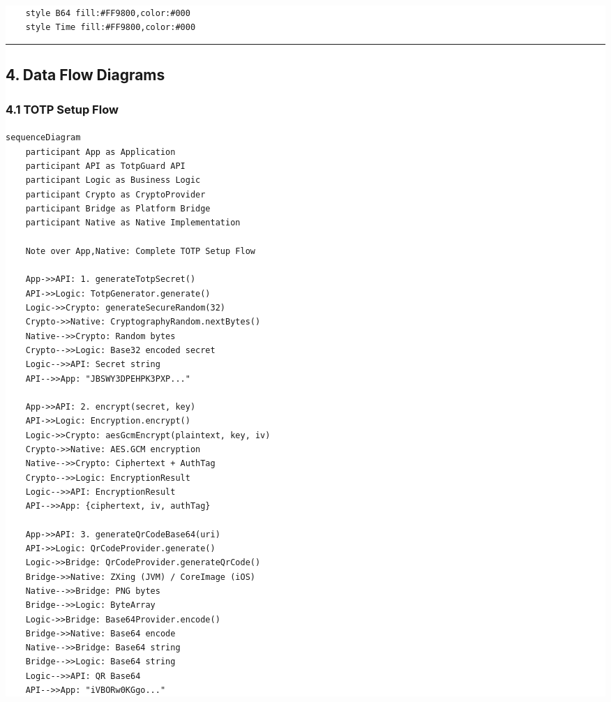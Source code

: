 ```mermaid
    style B64 fill:#FF9800,color:#000
    style Time fill:#FF9800,color:#000
```

---

## 4. Data Flow Diagrams

### 4.1 TOTP Setup Flow

```mermaid
sequenceDiagram
    participant App as Application
    participant API as TotpGuard API
    participant Logic as Business Logic
    participant Crypto as CryptoProvider
    participant Bridge as Platform Bridge
    participant Native as Native Implementation

    Note over App,Native: Complete TOTP Setup Flow
    
    App->>API: 1. generateTotpSecret()
    API->>Logic: TotpGenerator.generate()
    Logic->>Crypto: generateSecureRandom(32)
    Crypto->>Native: CryptographyRandom.nextBytes()
    Native-->>Crypto: Random bytes
    Crypto-->>Logic: Base32 encoded secret
    Logic-->>API: Secret string
    API-->>App: "JBSWY3DPEHPK3PXP..."

    App->>API: 2. encrypt(secret, key)
    API->>Logic: Encryption.encrypt()
    Logic->>Crypto: aesGcmEncrypt(plaintext, key, iv)
    Crypto->>Native: AES.GCM encryption
    Native-->>Crypto: Ciphertext + AuthTag
    Crypto-->>Logic: EncryptionResult
    Logic-->>API: EncryptionResult
    API-->>App: {ciphertext, iv, authTag}

    App->>API: 3. generateQrCodeBase64(uri)
    API->>Logic: QrCodeProvider.generate()
    Logic->>Bridge: QrCodeProvider.generateQrCode()
    Bridge->>Native: ZXing (JVM) / CoreImage (iOS)
    Native-->>Bridge: PNG bytes
    Bridge-->>Logic: ByteArray
    Logic->>Bridge: Base64Provider.encode()
    Bridge->>Native: Base64 encode
    Native-->>Bridge: Base64 string
    Bridge-->>Logic: Base64 string
    Logic-->>API: QR Base64
    API-->>App: "iVBORw0KGgo..."
```

